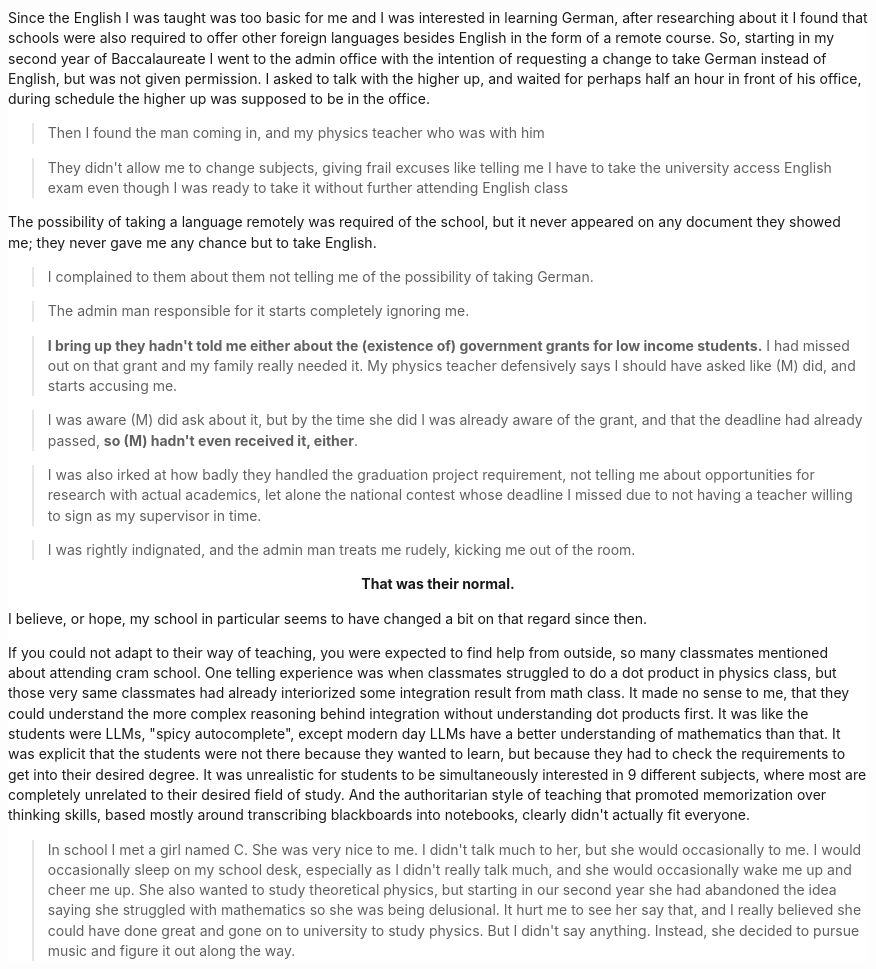 Since the English I was taught was too basic for me and I was interested in learning German, after researching about it I found that schools were also required to offer other foreign languages besides English in the form of a remote course. 
So, starting in my second year of Baccalaureate I went to the admin office with the intention of requesting a change to take German instead of English, but was not given permission. 
I asked to talk with the higher up, and waited for perhaps half an hour in front of his office, during schedule the higher up was supposed to be in the office. 

> Then I found the man coming in, and my physics teacher who was with him 

> They didn't allow me to change subjects, giving frail excuses like telling me I have to take the university access English exam even though I was ready to take it without further attending English class

The possibility of taking a language remotely was required of the school, but it never appeared on any document they showed me; they never gave me any chance but to take English. 

> I complained to them about them not telling me of the possibility of taking German. 

> The admin man responsible for it starts completely ignoring me. 

> **I bring up they hadn't told me either about the (existence of) government grants for low income students.** I had missed out on that grant and my family really needed it. 
> My physics teacher defensively says I should have asked like (M) did, and starts accusing me. 

> I was aware (M) did ask about it, but by the time she did I was already aware of the grant, and that the deadline had already passed, **so (M) hadn't even received it, either**. 

> I was also irked at how badly they handled the graduation project requirement, not telling me about opportunities for research with actual academics, let alone the national contest whose deadline I missed due to not having a teacher willing to sign as my supervisor in time. 

> I was rightly indignated, and the admin man treats me rudely, kicking me out of the room. 


<p style="text-align: center;"> 
<b>That was their normal.</b>
</p> 

I believe, or hope, my school in particular seems to have changed a bit on that regard since then. 

If you could not adapt to their way of teaching, you were expected to find help from outside, so many classmates mentioned about attending cram school. 
One telling experience was when classmates struggled to do a dot product in physics class, but those very same classmates had already interiorized some integration result from math class. 
It made no sense to me, that they could understand the more complex reasoning behind integration without understanding dot products first. It was like the students were LLMs, "spicy autocomplete", except modern day LLMs have a better understanding of mathematics than that. 
It was explicit that the students were not there because they wanted to learn, but because they had to check the requirements to get into their desired degree. It was unrealistic for students to be simultaneously interested in 9 different subjects, where most are completely unrelated to their desired field of study. 
And the authoritarian style of teaching that promoted memorization over thinking skills, based mostly around transcribing blackboards into notebooks, clearly didn't actually fit everyone. 

> In school I met a girl named C. She was very nice to me. I didn't talk much to her, but she would occasionally to me. I would occasionally sleep on my school desk, especially as I didn't really talk much, and she would occasionally wake me up and cheer me up. She also wanted to study theoretical physics, but starting in our second year she had abandoned the idea saying she struggled with mathematics so she was being delusional. It hurt me to see her say that, and I really believed she could have done great and gone on to university to study physics. But I didn't say anything. Instead, she decided to pursue music and figure it out along the way.

